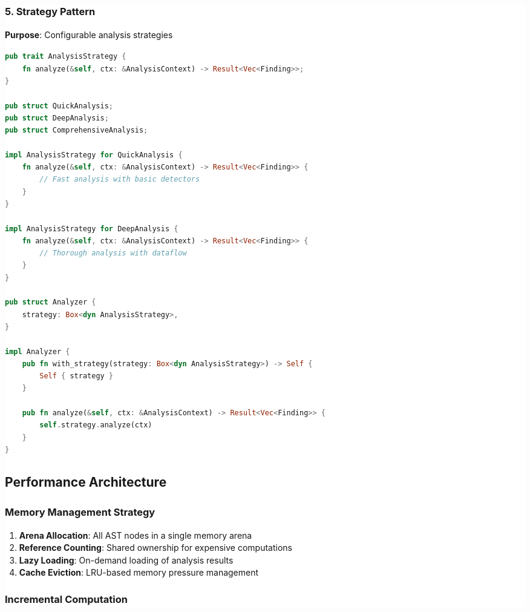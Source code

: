 
### 5. Strategy Pattern

**Purpose**: Configurable analysis strategies

```rust
pub trait AnalysisStrategy {
    fn analyze(&self, ctx: &AnalysisContext) -> Result<Vec<Finding>>;
}

pub struct QuickAnalysis;
pub struct DeepAnalysis;
pub struct ComprehensiveAnalysis;

impl AnalysisStrategy for QuickAnalysis {
    fn analyze(&self, ctx: &AnalysisContext) -> Result<Vec<Finding>> {
        // Fast analysis with basic detectors
    }
}

impl AnalysisStrategy for DeepAnalysis {
    fn analyze(&self, ctx: &AnalysisContext) -> Result<Vec<Finding>> {
        // Thorough analysis with dataflow
    }
}

pub struct Analyzer {
    strategy: Box<dyn AnalysisStrategy>,
}

impl Analyzer {
    pub fn with_strategy(strategy: Box<dyn AnalysisStrategy>) -> Self {
        Self { strategy }
    }

    pub fn analyze(&self, ctx: &AnalysisContext) -> Result<Vec<Finding>> {
        self.strategy.analyze(ctx)
    }
}
```

## Performance Architecture

### Memory Management Strategy

1. **Arena Allocation**: All AST nodes in a single memory arena
2. **Reference Counting**: Shared ownership for expensive computations
3. **Lazy Loading**: On-demand loading of analysis results
4. **Cache Eviction**: LRU-based memory pressure management

### Incremental Computation
